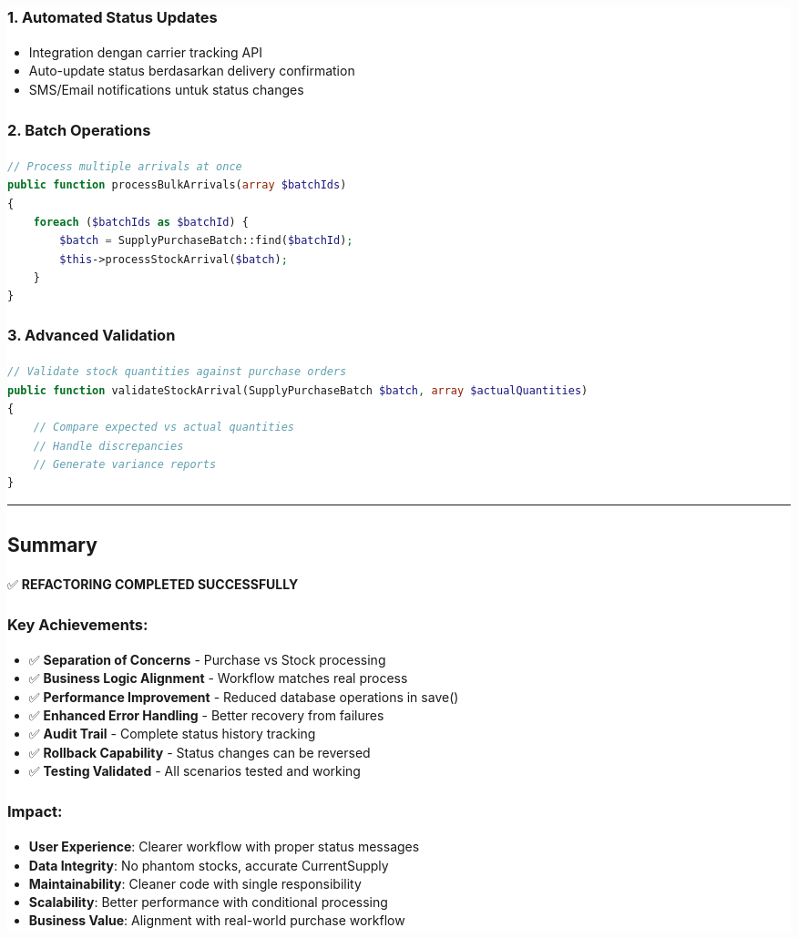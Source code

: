 ### 1. **Automated Status Updates**

-   Integration dengan carrier tracking API
-   Auto-update status berdasarkan delivery confirmation
-   SMS/Email notifications untuk status changes

### 2. **Batch Operations**

```php
// Process multiple arrivals at once
public function processBulkArrivals(array $batchIds)
{
    foreach ($batchIds as $batchId) {
        $batch = SupplyPurchaseBatch::find($batchId);
        $this->processStockArrival($batch);
    }
}
```

### 3. **Advanced Validation**

```php
// Validate stock quantities against purchase orders
public function validateStockArrival(SupplyPurchaseBatch $batch, array $actualQuantities)
{
    // Compare expected vs actual quantities
    // Handle discrepancies
    // Generate variance reports
}
```

---

## Summary

✅ **REFACTORING COMPLETED SUCCESSFULLY**

### Key Achievements:

-   ✅ **Separation of Concerns** - Purchase vs Stock processing
-   ✅ **Business Logic Alignment** - Workflow matches real process
-   ✅ **Performance Improvement** - Reduced database operations in save()
-   ✅ **Enhanced Error Handling** - Better recovery from failures
-   ✅ **Audit Trail** - Complete status history tracking
-   ✅ **Rollback Capability** - Status changes can be reversed
-   ✅ **Testing Validated** - All scenarios tested and working

### Impact:

-   **User Experience**: Clearer workflow with proper status messages
-   **Data Integrity**: No phantom stocks, accurate CurrentSupply
-   **Maintainability**: Cleaner code with single responsibility
-   **Scalability**: Better performance with conditional processing
-   **Business Value**: Alignment with real-world purchase workflow
